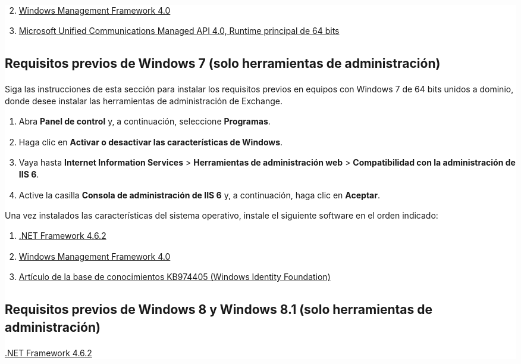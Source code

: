 

2.  [Windows Management Framework 4.0](https://go.microsoft.com/fwlink/p/?linkid=390234)

3.  [Microsoft Unified Communications Managed API 4.0, Runtime principal de 64 bits](https://go.microsoft.com/fwlink/p/?linkid=258269)

## Requisitos previos de Windows 7 (solo herramientas de administración)

Siga las instrucciones de esta sección para instalar los requisitos previos en equipos con Windows 7 de 64 bits unidos a dominio, donde desee instalar las herramientas de administración de Exchange.

1.  Abra **Panel de control** y, a continuación, seleccione **Programas**.

2.  Haga clic en **Activar o desactivar las características de Windows**.

3.  Vaya hasta **Internet Information Services** \> **Herramientas de administración web** \> **Compatibilidad con la administración de IIS 6**.

4.  Active la casilla **Consola de administración de IIS 6** y, a continuación, haga clic en **Aceptar**.

Una vez instalados las características del sistema operativo, instale el siguiente software en el orden indicado:

1.  [.NET Framework 4.6.2](https://go.microsoft.com/fwlink/p/?linkid=808659)

2.  [Windows Management Framework 4.0](https://go.microsoft.com/fwlink/p/?linkid=390234)

3.  [Artículo de la base de conocimientos KB974405 (Windows Identity Foundation)](http://go.microsoft.com/fwlink/?linkid=3052%26kbid=974405)

## Requisitos previos de Windows 8 y Windows 8.1 (solo herramientas de administración)

[.NET Framework 4.6.2](https://go.microsoft.com/fwlink/p/?linkid=808659)

